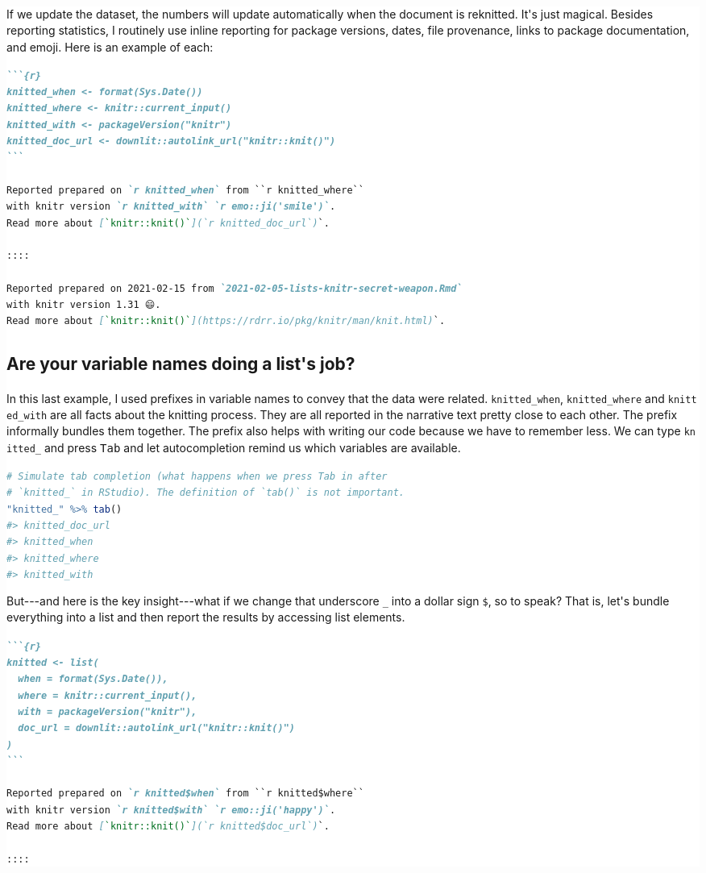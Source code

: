 If we update the dataset, the numbers will update automatically when the
document is reknitted. It's just magical. Besides reporting statistics,
I routinely use inline reporting for package versions, dates, file
provenance, links to package documentation, and emoji. Here is an example
of each:

````md
```{r}
knitted_when <- format(Sys.Date())
knitted_where <- knitr::current_input()
knitted_with <- packageVersion("knitr")
knitted_doc_url <- downlit::autolink_url("knitr::knit()")
```

Reported prepared on `r knitted_when` from ``r knitted_where`` 
with knitr version `r knitted_with` `r emo::ji('smile')`. 
Read more about [`knitr::knit()`](`r knitted_doc_url`)`. 

::::

Reported prepared on 2021-02-15 from `2021-02-05-lists-knitr-secret-weapon.Rmd` 
with knitr version 1.31 😄.
Read more about [`knitr::knit()`](https://rdrr.io/pkg/knitr/man/knit.html)`. 
````

## Are your variable names doing a list's job?

In this last example, I used prefixes in variable names to convey that
the data were related. `knitted_when`, `knitted_where` and
`knitted_with` are all facts about the knitting process. They are all
reported in the narrative text pretty close to each other. The prefix
informally bundles them together. The prefix also helps with writing our
code because we have to remember less. We can type `knitted_` and press
<kbd>Tab</kbd> and let autocompletion remind us which variables are
available.




```r
# Simulate tab completion (what happens when we press Tab in after 
# `knitted_` in RStudio). The definition of `tab()` is not important.
"knitted_" %>% tab()
#> knitted_doc_url
#> knitted_when
#> knitted_where
#> knitted_with
```

But---and here is the key insight---what if we change that underscore
`_` into a dollar sign `$`, so to speak? That is, let's bundle everything
into a list and then report the results by accessing list elements.

````md
```{r}
knitted <- list(
  when = format(Sys.Date()),
  where = knitr::current_input(),
  with = packageVersion("knitr"),
  doc_url = downlit::autolink_url("knitr::knit()")
)
```

Reported prepared on `r knitted$when` from ``r knitted$where`` 
with knitr version `r knitted$with` `r emo::ji('happy')`. 
Read more about [`knitr::knit()`](`r knitted$doc_url`)`. 

::::
````